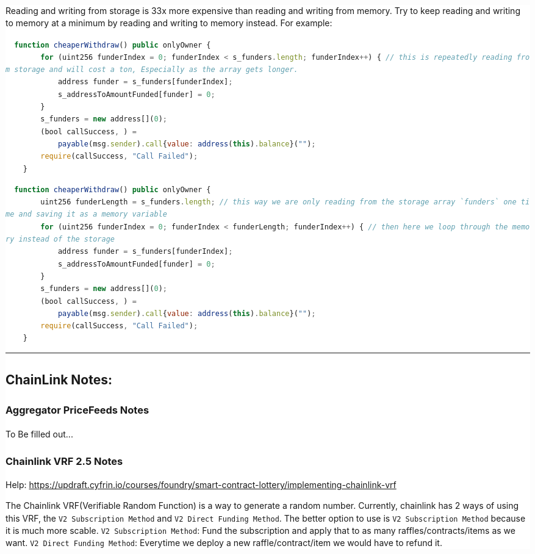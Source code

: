 
Reading and writing from storage is 33x more expensive than reading and writing from memory. Try to keep reading and writing to memory at a minimum by reading and writing to memory instead.
For example:
```javascript
  function cheaperWithdraw() public onlyOwner {
        for (uint256 funderIndex = 0; funderIndex < s_funders.length; funderIndex++) { // this is repeatedly reading from storage and will cost a ton, Especially as the array gets longer.
            address funder = s_funders[funderIndex];
            s_addressToAmountFunded[funder] = 0;
        }
        s_funders = new address[](0);
        (bool callSuccess, ) =
            payable(msg.sender).call{value: address(this).balance}(""); 
        require(callSuccess, "Call Failed");
    }
```

```javascript
  function cheaperWithdraw() public onlyOwner {
        uint256 funderLength = s_funders.length; // this way we are only reading from the storage array `funders` one time and saving it as a memory variable
        for (uint256 funderIndex = 0; funderIndex < funderLength; funderIndex++) { // then here we loop through the memory instead of the storage
            address funder = s_funders[funderIndex];
            s_addressToAmountFunded[funder] = 0;
        }
        s_funders = new address[](0);
        (bool callSuccess, ) =
            payable(msg.sender).call{value: address(this).balance}("");
        require(callSuccess, "Call Failed");
    }
```



------------------------------------------------------------------------------------------------------------------------------------------------------------------------------------------------------------------------

## ChainLink Notes:

### Aggregator PriceFeeds Notes
To Be filled out...


### Chainlink VRF 2.5 Notes
Help: https://updraft.cyfrin.io/courses/foundry/smart-contract-lottery/implementing-chainlink-vrf

The Chainlink VRF(Verifiable Random Function) is a way to generate a random number. Currently, chainlink has 2 ways of using this VRF, the `V2 Subscription Method` and `V2 Direct Funding Method`. The better option to use is `V2 Subscription Method` because it is much more scable. 
`V2 Subscription Method`: Fund the subscription and apply that to as many raffles/contracts/items as we want.
`V2 Direct Funding Method`: Everytime we deploy a new raffle/contract/item we would have to refund it. 

